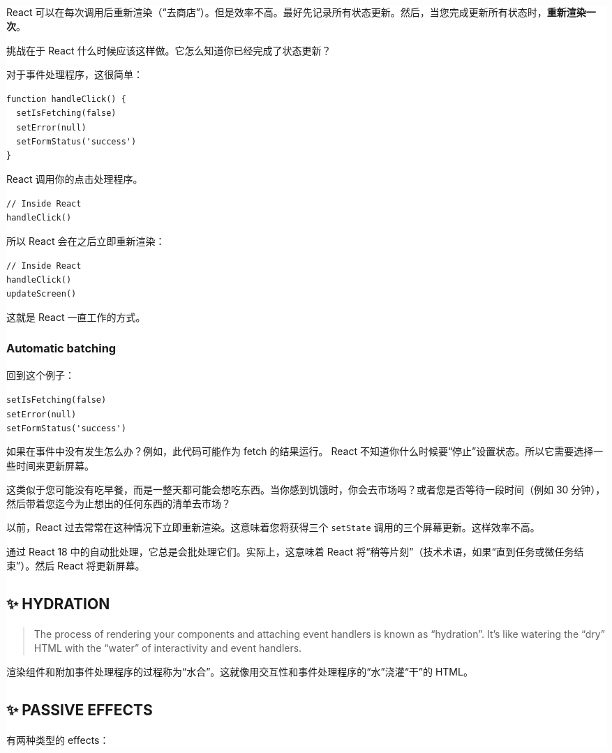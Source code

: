 React 可以在每次调用后重新渲染（“去商店”）。但是效率不高。最好先记录所有状态更新。然后，当您完成更新所有状态时，**重新渲染一次**。

挑战在于 React 什么时候应该这样做。它怎么知道你已经完成了状态更新？

对于事件处理程序，这很简单：

```tsx
function handleClick() {
  setIsFetching(false)
  setError(null)
  setFormStatus('success')
}
```

React 调用你的点击处理程序。

```tsx
// Inside React
handleClick()
```

所以 React 会在之后立即重新渲染：

```tsx
// Inside React
handleClick()
updateScreen()
```

这就是 React 一直工作的方式。

### Automatic batching

回到这个例子：

```tsx
setIsFetching(false)
setError(null)
setFormStatus('success')
```

如果在事件中没有发生怎么办？例如，此代码可能作为 fetch 的结果运行。 React 不知道你什么时候要“停止”设置状态。所以它需要选择一些时间来更新屏幕。

这类似于您可能没有吃早餐，而是一整天都可能会想吃东西。当你感到饥饿时，你会去市场吗？或者您是否等待一段时间（例如 30 分钟），然后带着您迄今为止想出的任何东西的清单去市场？

以前，React 过去常常在这种情况下立即重新渲染。这意味着您将获得三个 `setState` 调用的三个屏幕更新。这样效率不高。

通过 React 18 中的自动批处理，它总是会批处理它们。实际上，这意味着 React 将“稍等片刻”（技术术语，如果“直到任务或微任务结束”）。然后 React 将更新屏幕。

## ✨ HYDRATION

> The process of rendering your components and attaching event handlers is known as “hydration”. It’s like watering the “dry” HTML with the “water” of interactivity and event handlers.

渲染组件和附加事件处理程序的过程称为“水合”。这就像用交互性和事件处理程序的“水”浇灌“干”的 HTML。

## ✨ PASSIVE EFFECTS

有两种类型的 effects：
